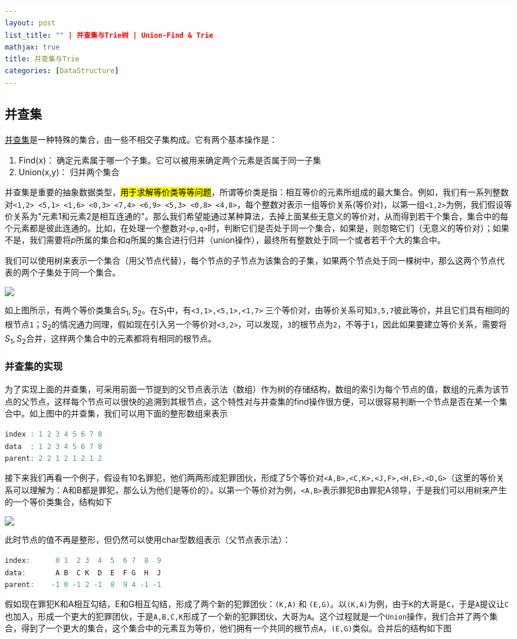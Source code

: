 ```yaml
---
layout: post
list_title: "" | 并查集与Trie树 | Union-Find & Trie
mathjax: true
title: 并查集与Trie
categories: [DataStructure]
---
```


## 并查集

[并查集](https://zh.wikipedia.org/wiki/%E5%B9%B6%E6%9F%A5%E9%9B%86)是一种特殊的集合，由一些不相交子集构成。它有两个基本操作是：

1. Find(x)： 确定元素属于哪一个子集。它可以被用来确定两个元素是否属于同一子集
2. Union(x,y)： 归并两个集合

并查集是重要的抽象数据类型，<mark>用于求解等价类等等问题</mark>，所谓等价类是指：相互等价的元素所组成的最大集合。例如，我们有一系列整数对`<1,2> <5,1> <1,6> <0,3> <7,4> <6,9> <5,3> <0,8> <4,8>`，每个整数对表示一组等价关系(等价对)，以第一组`<1,2>`为例，我们假设等价关系为"元素1和元素2是相互连通的"。那么我们希望能通过某种算法，去掉上面某些无意义的等价对，从而得到若干个集合，集合中的每个元素都是彼此连通的。比如，在处理一个整数对`<p,q>`时，判断它们是否处于同一个集合，如果是，则忽略它们（无意义的等价对）；如果不是，我们需要将$p$所属的集合和$q$所属的集合进行归并（union操作），最终所有整数处于同一个或者若干个大的集合中。

我们可以使用树来表示一个集合（用父节点代替），每个节点的子节点为该集合的子集，如果两个节点处于同一棵树中，那么这两个节点代表的两个子集处于同一个集合。

<img src="{{site.baseurl}}/assets/images/2008/08/tree-16.jpg" style="margin-left:auto; margin-right:auto;display:block">

如上图所示，有两个等价类集合$S_1,S_2$。在$S_1$中，有`<3,1>,<5,1>,<1,7>` 三个等价对，由等价关系可知`3,5,7`彼此等价，并且它们具有相同的根节点`1`；$S_2$的情况通力同理，假如现在引入另一个等价对`<3,2>`，可以发现，`3`的根节点为`2`，不等于`1`，因此如果要建立等价关系，需要将$S_1,S_2$合并，这样两个集合中的元素都将有相同的根节点。

### 并查集的实现

为了实现上面的并查集，可采用前面一节提到的父节点表示法（数组）作为树的存储结构，数组的索引为每个节点的值，数组的元素为该节点的父节点，这样每个节点可以很快的追溯到其根节点，这个特性对与并查集的find操作很方便，可以很容易判断一个节点是否在某一个集合中。如上图中的并查集，我们可以用下面的整形数组来表示

```cpp
index : 1 2 3 4 5 6 7 8
data  : 1 2 3 4 5 6 7 8 
parent: 2 2 1 2 1 2 1 2
```


接下来我们再看一个例子，假设有10名罪犯，他们两两形成犯罪团伙，形成了5个等价对`<A,B>,<C,K>,<J,F>,<H,E>,<D,G>`（这里的等价关系可以理解为：A和B都是罪犯，那么认为他们是等价的）。以第一个等价对为例，`<A,B>`表示罪犯B由罪犯A领导，于是我们可以用树来产生的一个等价类集合，结构如下

<img src="{{site.baseurl}}/assets/images/2008/08/tree-18.jpg" style="margin-left:auto; margin-right:auto;display:block"/>

此时节点的值不再是整形，但仍然可以使用char型数组表示（父节点表示法）：

```cpp
index:      0 1  2 3  4  5  6 7  8  9 
data:       A B  C K  D  E  F G  H  J  
parent:    -1 0 -1 2 -1  8  9 4 -1 -1  
```
假如现在罪犯K和A相互勾结，E和G相互勾结，形成了两个新的犯罪团伙：`(K,A)` 和 `(E,G)`。以`(K,A)`为例，由于`K`的大哥是`C`，于是`A`提议让`C`也加入，形成一个更大的犯罪团伙，于是`A,B,C,K`形成了一个新的犯罪团伙，大哥为`A`。这个过程就是一个`Union`操作，我们合并了两个集合，得到了一个更大的集合，这个集合中的元素互为等价，他们拥有一个共同的根节点`A`，`(E,G)`类似。合并后的结构如下图
